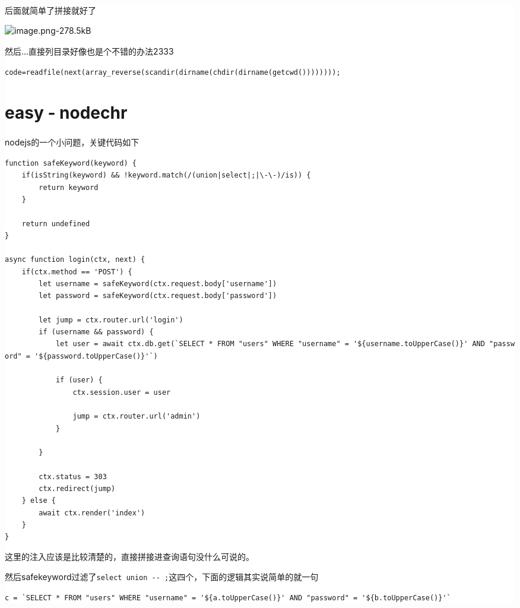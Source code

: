 后面就简单了拼接就好了

![image.png-278.5kB][9]

然后...直接列目录好像也是个不错的办法2333

```
code=readfile(next(array_reverse(scandir(dirname(chdir(dirname(getcwd())))))));
```

# easy - nodechr

nodejs的一个小问题，关键代码如下
```
function safeKeyword(keyword) {
    if(isString(keyword) && !keyword.match(/(union|select|;|\-\-)/is)) {
        return keyword
    }

    return undefined
}

async function login(ctx, next) {
    if(ctx.method == 'POST') {
        let username = safeKeyword(ctx.request.body['username'])
        let password = safeKeyword(ctx.request.body['password'])

        let jump = ctx.router.url('login')
        if (username && password) {
            let user = await ctx.db.get(`SELECT * FROM "users" WHERE "username" = '${username.toUpperCase()}' AND "password" = '${password.toUpperCase()}'`)

            if (user) {
                ctx.session.user = user

                jump = ctx.router.url('admin')
            }

        }

        ctx.status = 303
        ctx.redirect(jump)
    } else {
        await ctx.render('index')
    }
}
```

这里的注入应该是比较清楚的，直接拼接进查询语句没什么可说的。

然后safekeyword过滤了`select union -- ;`这四个，下面的逻辑其实说简单的就一句
```
c = `SELECT * FROM "users" WHERE "username" = '${a.toUpperCase()}' AND "password" = '${b.toUpperCase()}'`
```


  [1]: http://static.zybuluo.com/LoRexxar/cbo3ltlsxrnjxh8jqiulbjha/image.png
  [2]: http://static.zybuluo.com/LoRexxar/rx2eagas7du6o0pf4d91g5e8/image.png
  [3]: http://static.zybuluo.com/LoRexxar/hc8h3y7vvo3nce9i15jj1eqm/image.png
  [4]: http://static.zybuluo.com/LoRexxar/gwwvk7egkhj27k2zon6f2bc2/image.png
  [5]: http://static.zybuluo.com/LoRexxar/rml8zqyl2jy183cjel8df6av/image.png
  [6]: http://static.zybuluo.com/LoRexxar/aa3bs1plfwhlg5nm69i3wmem/image.png
  [7]: http://static.zybuluo.com/LoRexxar/v2u053p38hbpsdy3c08koj20/image.png
  [8]: http://static.zybuluo.com/LoRexxar/c9tepy22r9k6563g29kw8pr8/image.png
  [9]: http://static.zybuluo.com/LoRexxar/9ri7yi46c9cqch7tzzz1sr2u/image.png
  [10]: http://static.zybuluo.com/LoRexxar/c15jhqn4pixvau8ixc7n1is5/image.png
  [11]: http://static.zybuluo.com/LoRexxar/vq8bm8hefnnzscxpz8f7ka7d/image.png
  [12]: http://static.zybuluo.com/LoRexxar/sviykeendizwzekf4tbttbkz/image.png
  [13]: http://static.zybuluo.com/LoRexxar/klcd2lie0pz82a9by3fqh7ov/image.png
  [14]: http://static.zybuluo.com/LoRexxar/zkj2j6o7n6j2kz6kptgx57xr/image.png
  [15]: http://static.zybuluo.com/LoRexxar/vz39az7wgimmauv33eukobbn/image.png
  [16]: http://static.zybuluo.com/LoRexxar/vka9pxexoj8vnmxf1ilsdwwy/image.png
  [17]: http://static.zybuluo.com/LoRexxar/jueyk32hl7ip4n364y6gwhpf/image.png
  [18]: http://static.zybuluo.com/LoRexxar/hewv5e9mzsu34ucce367cjug/image.png
  [19]: http://static.zybuluo.com/LoRexxar/3mk7jhioca1p0q8f464papay/image.png
  [20]: http://static.zybuluo.com/LoRexxar/md4rru83wquxs62kricum5a1/image.png
  [21]: http://static.zybuluo.com/LoRexxar/ae0fr6ms7z7esyvagwbmbx2e/image.png
  [22]: http://static.zybuluo.com/LoRexxar/ps6iu6zj7j8wk4dv9mtpdiau/image.png
  [23]: http://static.zybuluo.com/LoRexxar/9sth0qe2l1jmrtwbodrcrezz/image.png
  [24]: http://static.zybuluo.com/LoRexxar/7pvi42gqs8ykm439pcg0vl9t/image.png
  [25]: http://static.zybuluo.com/LoRexxar/pjmb7nlix7afzs7emfwm2e4j/image.png